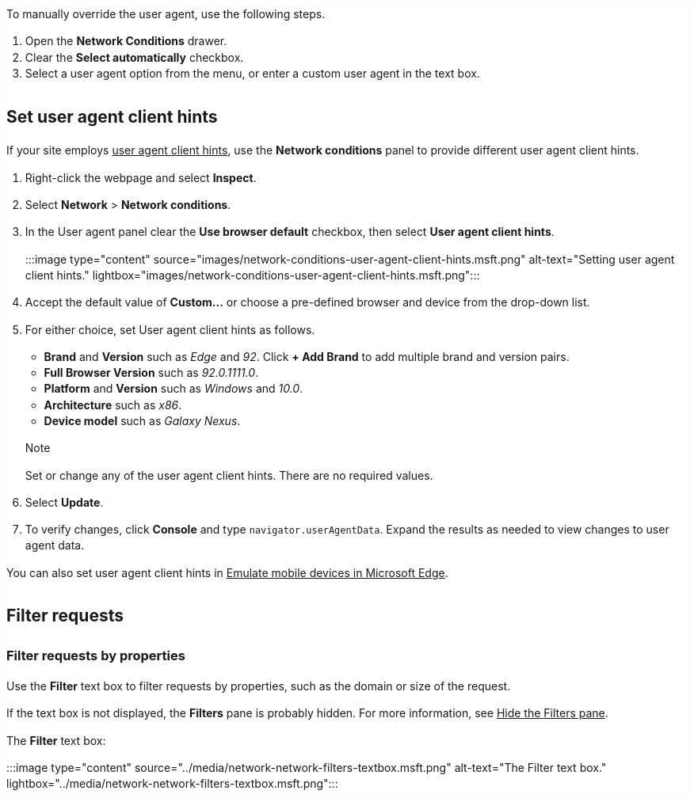 To manually override the user agent, use the following steps.

1.  Open the **Network Conditions** drawer.
1.  Clear the **Select automatically** checkbox.
1.  Select a user agent option from the menu, or enter a custom user agent in the text box.



## Set user agent client hints

If your site employs [user agent client hints](../../web-platform/user-agent-guidance.md), use the **Network conditions** panel to provide different user agent client hints.

1. Right-click the webpage and select **Inspect**.
1. Select **Network** > **Network conditions**.
1. In the User agent panel clear the **Use browser default** checkbox, then select **User agent client hints**.

    :::image type="content" source="images/network-conditions-user-agent-client-hints.msft.png" alt-text="Setting user agent client hints." lightbox="images/network-conditions-user-agent-client-hints.msft.png":::

1. Accept the default value of **Custom...** or choose a pre-defined browser and device from the drop-down list.
1. For either choice, set User agent client hints as follows.
    * **Brand** and **Version** such as *Edge* and *92*.  Click **+ Add Brand** to add multiple brand and version pairs.
    * **Full Browser Version** such as *92.0.1111.0*.
    * **Platform** and **Version** such as *Windows* and *10.0*.
    * **Architecture** such as *x86*.
    * **Device model** such as *Galaxy Nexus*.

    > [!NOTE]
    > Set or change any of the user agent client hints. There are no required values.

1. Select **Update**.
1. To verify changes, click **Console** and type `navigator.userAgentData`. Expand the results as needed to view changes to user agent data.

You can also set user agent client hints in [Emulate mobile devices in Microsoft Edge](../device-mode/index.md).



## Filter requests

### Filter requests by properties

Use the **Filter** text box to filter requests by properties, such as the domain or size of the request.

If the text box is not displayed, the **Filters** pane is probably hidden.
For more information, see [Hide the Filters pane](#hide-the-filters-pane).

The **Filter** text box:

:::image type="content" source="../media/network-network-filters-textbox.msft.png" alt-text="The Filter text box." lightbox="../media/network-network-filters-textbox.msft.png":::
